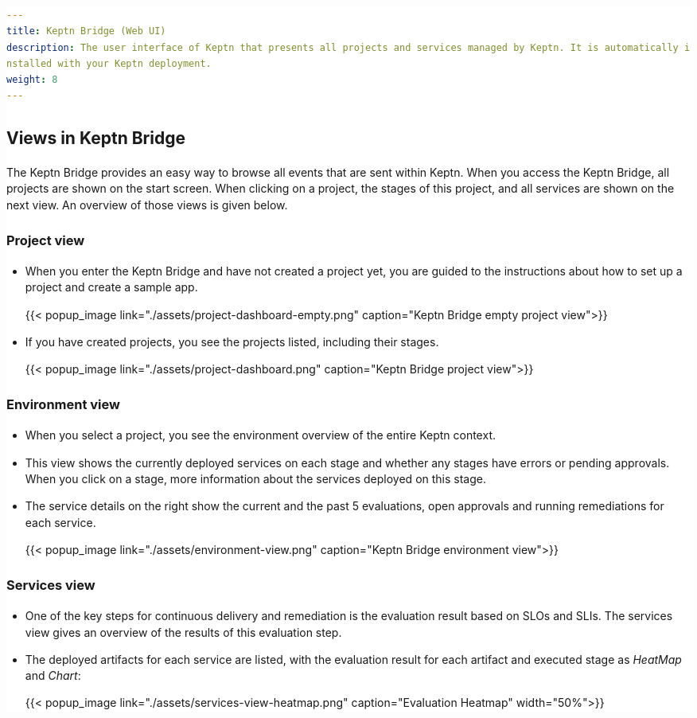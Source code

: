 ```yaml
---
title: Keptn Bridge (Web UI)
description: The user interface of Keptn that presents all projects and services managed by Keptn. It is automatically installed with your Keptn deployment.
weight: 8
---
```


## Views in Keptn Bridge

The Keptn Bridge provides an easy way to browse all events that are sent within Keptn. When you access the Keptn Bridge, all projects are shown on the start screen. When clicking on a project, the stages of this project, and all services are shown on the next view. An overview of those views is given below.

### Project view

* When you enter the Keptn Bridge and have not created a project yet, you are guided to the instructions about how to set up a project and create a sample app.

    {{< popup_image
      link="./assets/project-dashboard-empty.png"
      caption="Keptn Bridge empty project view">}}

* If you have created projects, you see the projects listed, including their stages.

    {{< popup_image
      link="./assets/project-dashboard.png"
      caption="Keptn Bridge project view">}}

### Environment view

* When you select a project, you see the environment overview of the entire Keptn context.
* This view shows the currently deployed services on each stage and whether any stages have errors or pending approvals.
  When you click on a stage, more information about the services deployed on this stage.
* The service details on the right show the current and the past 5 evaluations, open approvals and running remediations for each service.

  {{< popup_image
  link="./assets/environment-view.png"
  caption="Keptn Bridge environment view">}}

### Services view

* One of the key steps for continuous delivery and remediation is the evaluation result based on SLOs and SLIs.
  The services view gives an overview of the results of this evaluation step.
* The deployed artifacts for each service are listed, with the evaluation result for each artifact and executed stage
  as *HeatMap* and *Chart*:

    {{< popup_image
        link="./assets/services-view-heatmap.png"
        caption="Evaluation Heatmap"
        width="50%">}}
